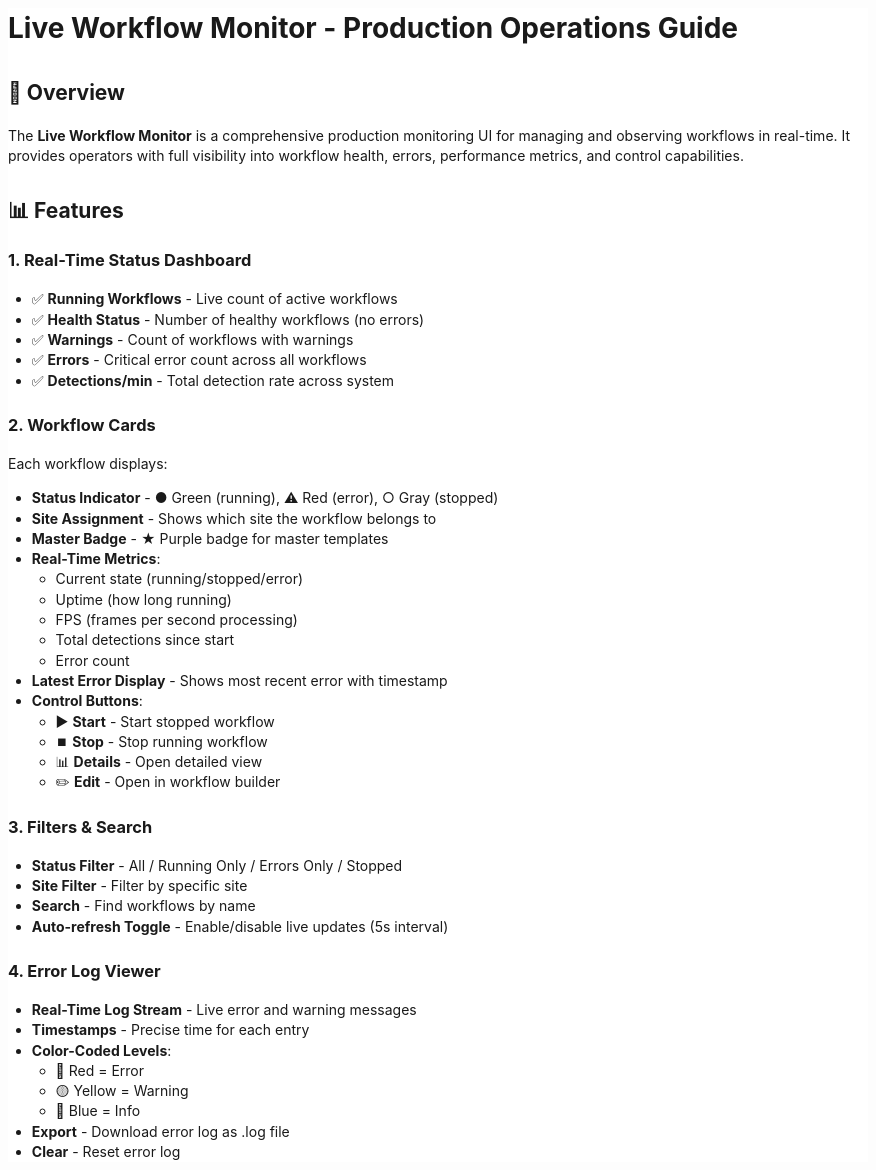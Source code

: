 # Live Workflow Monitor - Production Operations Guide

## 🎯 Overview

The **Live Workflow Monitor** is a comprehensive production monitoring UI for managing and observing workflows in real-time. It provides operators with full visibility into workflow health, errors, performance metrics, and control capabilities.

## 📊 Features

### 1. **Real-Time Status Dashboard**
- ✅ **Running Workflows** - Live count of active workflows
- ✅ **Health Status** - Number of healthy workflows (no errors)
- ✅ **Warnings** - Count of workflows with warnings
- ✅ **Errors** - Critical error count across all workflows
- ✅ **Detections/min** - Total detection rate across system

### 2. **Workflow Cards**
Each workflow displays:
- **Status Indicator** - ● Green (running), ⚠️ Red (error), ○ Gray (stopped)
- **Site Assignment** - Shows which site the workflow belongs to
- **Master Badge** - ★ Purple badge for master templates
- **Real-Time Metrics**:
  - Current state (running/stopped/error)
  - Uptime (how long running)
  - FPS (frames per second processing)
  - Total detections since start
  - Error count
- **Latest Error Display** - Shows most recent error with timestamp
- **Control Buttons**:
  - ▶️ **Start** - Start stopped workflow
  - ⏹️ **Stop** - Stop running workflow
  - 📊 **Details** - Open detailed view
  - ✏️ **Edit** - Open in workflow builder

### 3. **Filters & Search**
- **Status Filter** - All / Running Only / Errors Only / Stopped
- **Site Filter** - Filter by specific site
- **Search** - Find workflows by name
- **Auto-refresh Toggle** - Enable/disable live updates (5s interval)

### 4. **Error Log Viewer**
- **Real-Time Log Stream** - Live error and warning messages
- **Timestamps** - Precise time for each entry
- **Color-Coded Levels**:
  - 🔴 Red = Error
  - 🟡 Yellow = Warning
  - 🔵 Blue = Info
- **Export** - Download error log as .log file
- **Clear** - Reset error log
